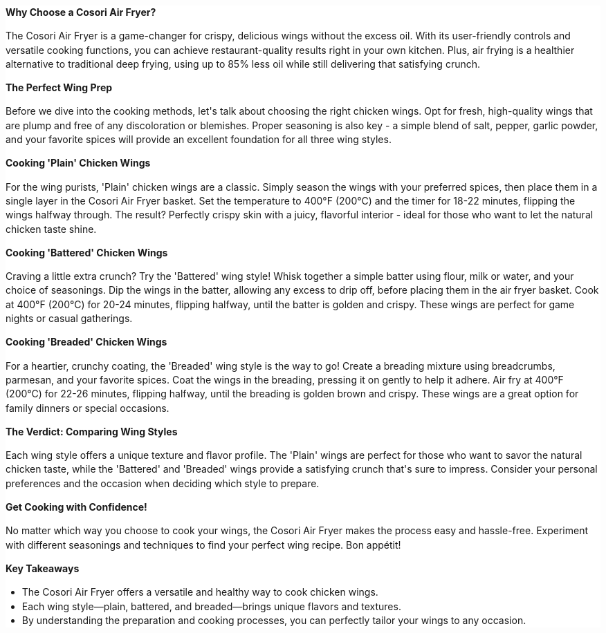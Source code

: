 **Why Choose a Cosori Air Fryer?**

The Cosori Air Fryer is a game-changer for crispy, delicious wings without the excess oil. With its user-friendly controls and versatile cooking functions, you can achieve restaurant-quality results right in your own kitchen. Plus, air frying is a healthier alternative to traditional deep frying, using up to 85% less oil while still delivering that satisfying crunch.

**The Perfect Wing Prep**

Before we dive into the cooking methods, let's talk about choosing the right chicken wings. Opt for fresh, high-quality wings that are plump and free of any discoloration or blemishes. Proper seasoning is also key - a simple blend of salt, pepper, garlic powder, and your favorite spices will provide an excellent foundation for all three wing styles.

**Cooking 'Plain' Chicken Wings**

For the wing purists, 'Plain' chicken wings are a classic. Simply season the wings with your preferred spices, then place them in a single layer in the Cosori Air Fryer basket. Set the temperature to 400°F (200°C) and the timer for 18-22 minutes, flipping the wings halfway through. The result? Perfectly crispy skin with a juicy, flavorful interior - ideal for those who want to let the natural chicken taste shine.

**Cooking 'Battered' Chicken Wings**

Craving a little extra crunch? Try the 'Battered' wing style! Whisk together a simple batter using flour, milk or water, and your choice of seasonings. Dip the wings in the batter, allowing any excess to drip off, before placing them in the air fryer basket. Cook at 400°F (200°C) for 20-24 minutes, flipping halfway, until the batter is golden and crispy. These wings are perfect for game nights or casual gatherings.

**Cooking 'Breaded' Chicken Wings**

For a heartier, crunchy coating, the 'Breaded' wing style is the way to go! Create a breading mixture using breadcrumbs, parmesan, and your favorite spices. Coat the wings in the breading, pressing it on gently to help it adhere. Air fry at 400°F (200°C) for 22-26 minutes, flipping halfway, until the breading is golden brown and crispy. These wings are a great option for family dinners or special occasions.

**The Verdict: Comparing Wing Styles**

Each wing style offers a unique texture and flavor profile. The 'Plain' wings are perfect for those who want to savor the natural chicken taste, while the 'Battered' and 'Breaded' wings provide a satisfying crunch that's sure to impress. Consider your personal preferences and the occasion when deciding which style to prepare.

**Get Cooking with Confidence!**

No matter which way you choose to cook your wings, the Cosori Air Fryer makes the process easy and hassle-free. Experiment with different seasonings and techniques to find your perfect wing recipe. Bon appétit!

**Key Takeaways**

* The Cosori Air Fryer offers a versatile and healthy way to cook chicken wings.
* Each wing style—plain, battered, and breaded—brings unique flavors and textures.
* By understanding the preparation and cooking processes, you can perfectly tailor your wings to any occasion.

